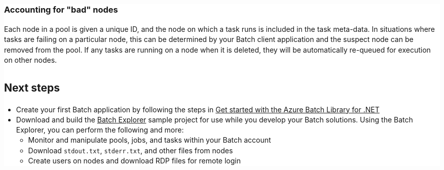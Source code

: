 ### Accounting for "bad" nodes

Each node in a pool is given a unique ID, and the node on which a task runs is included in the task meta-data. In situations where tasks are failing on a particular node, this can be determined by your Batch client application and the suspect node can be removed from the pool. If any tasks are running on a  node when it is deleted, they will be automatically re-queued for execution on other nodes.

## Next steps

- Create your first Batch application by following the steps in [Get started with the Azure Batch Library for .NET](batch-dotnet-get-started.md)
- Download and build the [Batch Explorer][batch_explorer_project] sample project for use while you develop your Batch solutions. Using the Batch Explorer, you can perform the following and more:
  - Monitor and manipulate pools, jobs, and tasks within your Batch account
  - Download `stdout.txt`, `stderr.txt`, and other files from nodes
  - Create users on nodes and download RDP files for remote login

[1]: ./media/batch-api-basics/node-folder-structure.png

[about_cloud_services]: https://azure.microsoft.com/documentation/articles/fundamentals-application-models/#tell-me-about-cloud-services
[azure_storage]: https://azure.microsoft.com/services/storage/
[batch_explorer_project]: https://github.com/Azure/azure-batch-samples/tree/master/CSharp/BatchExplorer
[cloud_service_sizes]: https://azure.microsoft.com/documentation/articles/cloud-services-sizes-specs/
[msmpi]: https://msdn.microsoft.com/library/bb524831.aspx

[batch_net_api]: https://msdn.microsoft.com/library/azure/mt348682.aspx
[net_cloudjob_jobmanagertask]: https://msdn.microsoft.com/library/azure/microsoft.azure.batch.cloudjob.jobmanagertask.aspx
[net_cloudjob_priority]: https://msdn.microsoft.com/library/azure/microsoft.azure.batch.cloudjob.priority.aspx
[net_cloudpool_starttask]: https://msdn.microsoft.com/library/azure/microsoft.azure.batch.cloudpool.starttask.aspx
[net_cloudtask_env]: https://msdn.microsoft.com/library/azure/microsoft.azure.batch.cloudtask.environmentsettings.aspx
[net_create_cert]: https://msdn.microsoft.com/library/azure/microsoft.azure.batch.certificateoperations.createcertificate.aspx
[net_create_user]: https://msdn.microsoft.com/library/azure/microsoft.azure.batch.computenode.createcomputenodeuser.aspx
[net_getfile_node]: https://msdn.microsoft.com/library/azure/microsoft.azure.batch.computenode.getnodefile.aspx
[net_getfile_task]: https://msdn.microsoft.com/library/azure/microsoft.azure.batch.cloudtask.getnodefile.aspx
[net_multiinstancesettings]: https://msdn.microsoft.com/library/azure/microsoft.azure.batch.multiinstancesettings.aspx
[net_rdp]: https://msdn.microsoft.com/library/azure/microsoft.azure.batch.computenode.getrdpfile.aspx

[batch_rest_api]: https://msdn.microsoft.com/library/azure/Dn820158.aspx
[rest_add_job]: https://msdn.microsoft.com/library/azure/mt282178.aspx
[rest_add_pool]: https://msdn.microsoft.com/library/azure/dn820174.aspx
[rest_add_cert]: https://msdn.microsoft.com/library/azure/dn820169.aspx
[rest_add_task]: https://msdn.microsoft.com/library/azure/dn820105.aspx
[rest_create_user]: https://msdn.microsoft.com/library/azure/dn820137.aspx
[rest_get_task_info]: https://msdn.microsoft.com/library/azure/dn820133.aspx
[rest_multiinstance]: https://msdn.microsoft.com/en-us/library/azure/mt637905.aspx
[rest_multiinstancesettings]: https://msdn.microsoft.com/library/azure/dn820105.aspx#multiInstanceSettings
[rest_update_job]: https://msdn.microsoft.com/library/azure/dn820162.aspx
[rest_rdp]: https://msdn.microsoft.com/library/azure/dn820120.aspx
